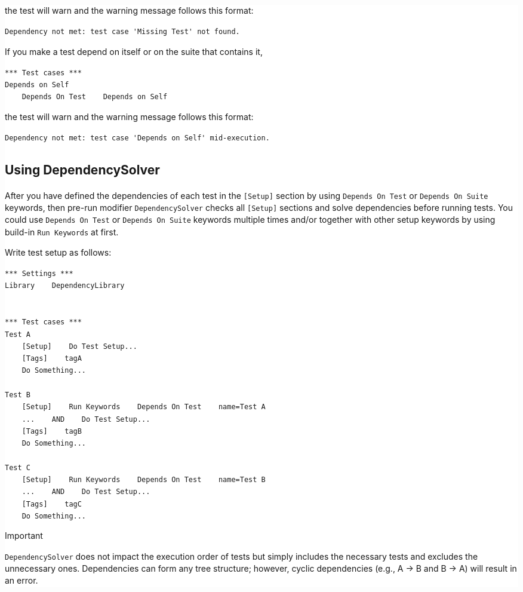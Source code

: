 the test will warn and the warning message follows this format:

    Dependency not met: test case 'Missing Test' not found.

If you make a test depend on itself or on the suite that contains it,

``` robotframework
*** Test cases ***
Depends on Self
    Depends On Test    Depends on Self
```

the test will warn and the warning message follows this format:

    Dependency not met: test case 'Depends on Self' mid-execution.

## Using DependencySolver

After you have defined the dependencies of each test in the `[Setup]` section by
using `Depends On Test` or `Depends On Suite` keywords, then pre-run modifier 
`DependencySolver` checks all `[Setup]` sections and solve dependencies before 
running tests. You could use `Depends On Test` or `Depends On Suite` keywords 
multiple times and/or together with other setup keywords by using build-in 
`Run Keywords` at first.

Write test setup as follows:

```RobotFramework
*** Settings ***
Library    DependencyLibrary


*** Test cases ***
Test A
    [Setup]    Do Test Setup...
    [Tags]    tagA
    Do Something...

Test B
    [Setup]    Run Keywords    Depends On Test    name=Test A
    ...    AND    Do Test Setup...
    [Tags]    tagB
    Do Something...

Test C
    [Setup]    Run Keywords    Depends On Test    name=Test B
    ...    AND    Do Test Setup...
    [Tags]    tagC
    Do Something...

```

> [!IMPORTANT]
> `DependencySolver` does not impact the execution order of tests but simply includes the necessary tests and excludes the unnecessary ones. Dependencies can form any tree structure; however, cyclic dependencies (e.g., A -> B and B -> A) will result in an error.
